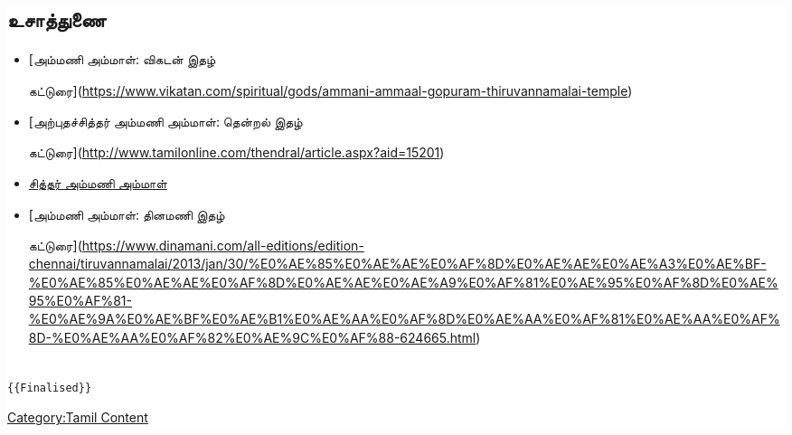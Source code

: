 
## உசாத்துணை



-   [அம்மணி அம்மாள்: விகடன் இதழ்

    கட்டுரை](https://www.vikatan.com/spiritual/gods/ammani-ammaal-gopuram-thiruvannamalai-temple)

-   [அற்புதச்சித்தர் அம்மணி அம்மாள்: தென்றல் இதழ்

    கட்டுரை](http://www.tamilonline.com/thendral/article.aspx?aid=15201)

-   [சித்தர் அம்மணி அம்மாள்](https://tsaravanan.com/ammani-ammal/)

-   [அம்மணி அம்மாள்: தினமணி இதழ்

    கட்டுரை](https://www.dinamani.com/all-editions/edition-chennai/tiruvannamalai/2013/jan/30/%E0%AE%85%E0%AE%AE%E0%AF%8D%E0%AE%AE%E0%AE%A3%E0%AE%BF-%E0%AE%85%E0%AE%AE%E0%AF%8D%E0%AE%AE%E0%AE%A9%E0%AF%81%E0%AE%95%E0%AF%8D%E0%AE%95%E0%AF%81-%E0%AE%9A%E0%AE%BF%E0%AE%B1%E0%AE%AA%E0%AF%8D%E0%AE%AA%E0%AF%81%E0%AE%AA%E0%AF%8D-%E0%AE%AA%E0%AF%82%E0%AE%9C%E0%AF%88-624665.html)



```{=mediawiki}

{{Finalised}}

```

[Category:Tamil Content](Category:Tamil_Content "wikilink")

